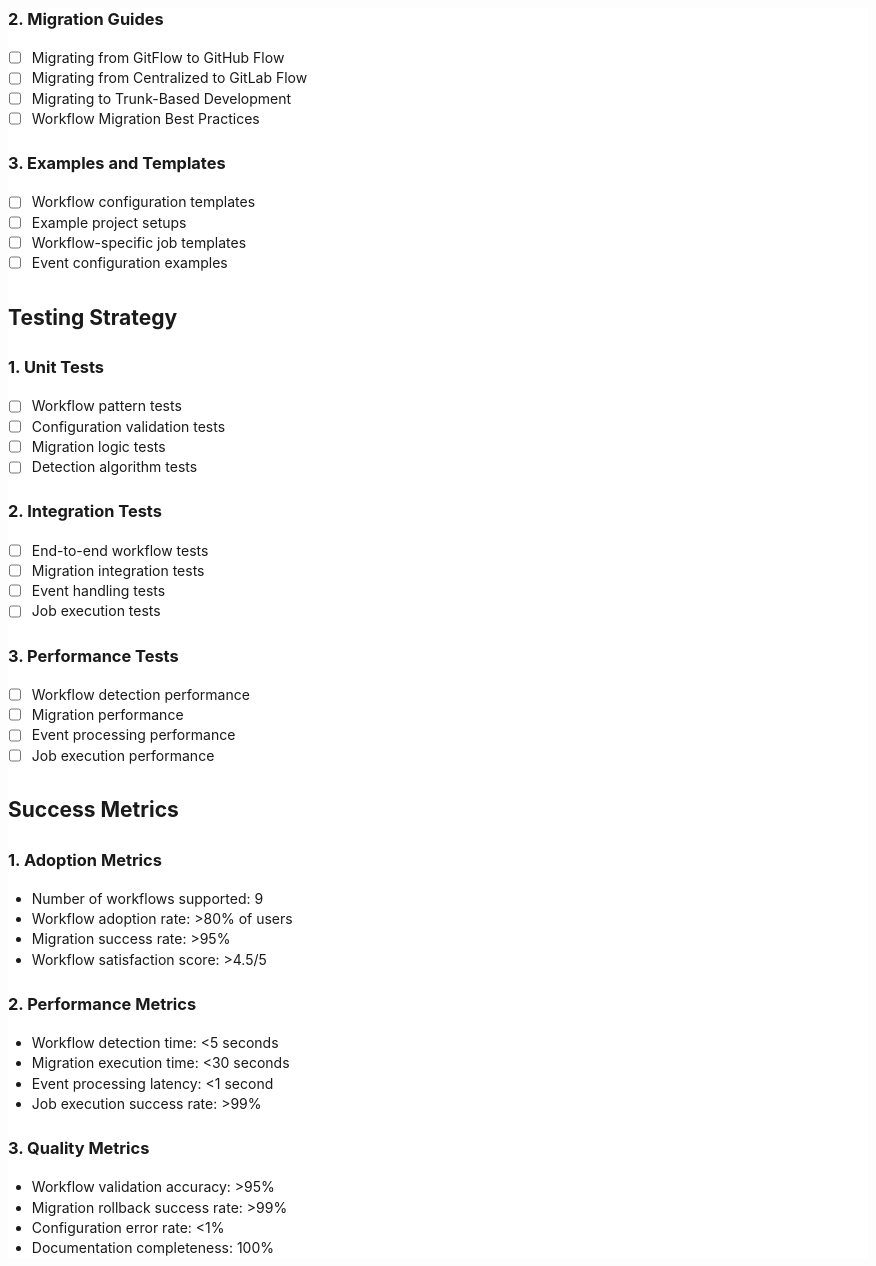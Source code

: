 ### 2. Migration Guides
- [ ] Migrating from GitFlow to GitHub Flow
- [ ] Migrating from Centralized to GitLab Flow
- [ ] Migrating to Trunk-Based Development
- [ ] Workflow Migration Best Practices

### 3. Examples and Templates
- [ ] Workflow configuration templates
- [ ] Example project setups
- [ ] Workflow-specific job templates
- [ ] Event configuration examples

## Testing Strategy

### 1. Unit Tests
- [ ] Workflow pattern tests
- [ ] Configuration validation tests
- [ ] Migration logic tests
- [ ] Detection algorithm tests

### 2. Integration Tests
- [ ] End-to-end workflow tests
- [ ] Migration integration tests
- [ ] Event handling tests
- [ ] Job execution tests

### 3. Performance Tests
- [ ] Workflow detection performance
- [ ] Migration performance
- [ ] Event processing performance
- [ ] Job execution performance

## Success Metrics

### 1. Adoption Metrics
- Number of workflows supported: 9
- Workflow adoption rate: >80% of users
- Migration success rate: >95%
- Workflow satisfaction score: >4.5/5

### 2. Performance Metrics
- Workflow detection time: <5 seconds
- Migration execution time: <30 seconds
- Event processing latency: <1 second
- Job execution success rate: >99%

### 3. Quality Metrics
- Workflow validation accuracy: >95%
- Migration rollback success rate: >99%
- Configuration error rate: <1%
- Documentation completeness: 100%
